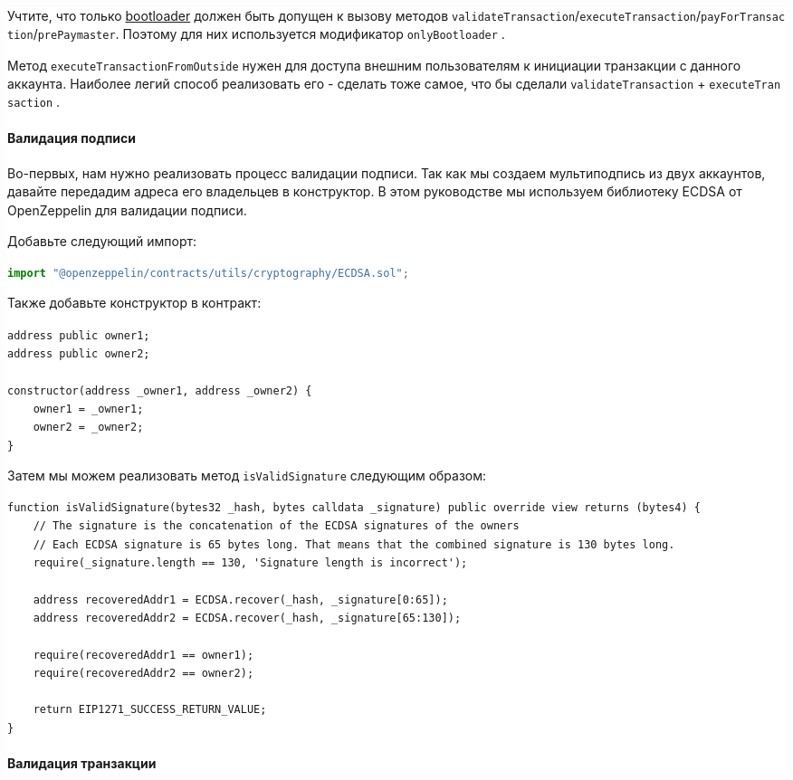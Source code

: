 ```solidity
```

Учтите, что только [bootloader](https://v2-docs.zksync.io/dev/zksync-v2/system-contracts.html#bootloader) должен быть допущен к вызову методов `validateTransaction`/`executeTransaction`/`payForTransaction`/`prePaymaster`. Поэтому для них используется модификатор `onlyBootloader` .

Метод `executeTransactionFromOutside` нужен для доступа внешним пользователям к инициации транзакции с данного аккаунта. Наиболее легий способ реализовать его - сделать тоже самое, что бы сделали `validateTransaction` + `executeTransaction` .

#### Валидация подписи <a href="#signature-validation" id="signature-validation"></a>

Во-первых, нам нужно реализовать процесс валидации подписи. Так как мы создаем мультиподпись из двух аккаунтов, давайте передадим адреса его владельцев в конструктор. В этом руководстве мы используем библиотеку ECDSA от OpenZeppelin для валидации подписи.

Добавьте следующий импорт:

```typescript
import "@openzeppelin/contracts/utils/cryptography/ECDSA.sol";
```

Также добавьте конструктор в контракт:

```solidity
address public owner1;
address public owner2;

constructor(address _owner1, address _owner2) {
    owner1 = _owner1;
    owner2 = _owner2;
}
```

Затем мы можем реализовать метод `isValidSignature` следующим образом:

```solidity
function isValidSignature(bytes32 _hash, bytes calldata _signature) public override view returns (bytes4) {
    // The signature is the concatenation of the ECDSA signatures of the owners
    // Each ECDSA signature is 65 bytes long. That means that the combined signature is 130 bytes long.
    require(_signature.length == 130, 'Signature length is incorrect');

    address recoveredAddr1 = ECDSA.recover(_hash, _signature[0:65]);
    address recoveredAddr2 = ECDSA.recover(_hash, _signature[65:130]);

    require(recoveredAddr1 == owner1);
    require(recoveredAddr2 == owner2);

    return EIP1271_SUCCESS_RETURN_VALUE;
}
```

#### Валидация транзакции <a href="#transaction-validation" id="transaction-validation"></a>
